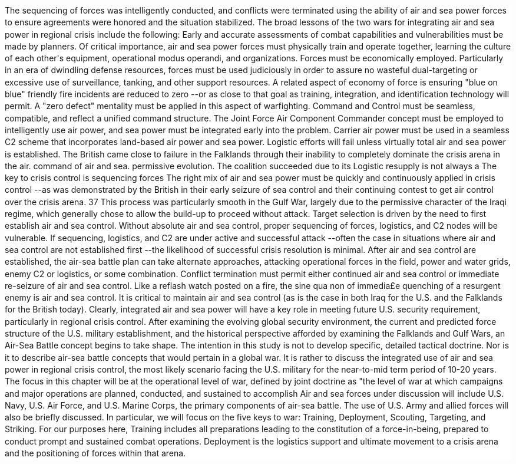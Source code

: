 The sequencing of forces was intelligently conducted, and conflicts were terminated using the ability of air and sea power forces to ensure agreements were honored and the situation stabilized.
The broad lessons of the two wars for integrating air and sea power in regional crisis include the following:
Early and accurate assessments of combat capabilities and vulnerabilities must be made by planners. Of critical importance, air and sea power forces must physically train and operate together, learning the culture of each other's equipment, operational modus operandi, and organizations.
Forces must be economically employed.
Particularly in an era of dwindling defense resources, forces must be used judiciously in order to assure no wasteful dual-targeting or excessive use of surveillance, tanking, and other support resources.
A related aspect of economy of force is ensuring "blue on blue" friendly fire incidents are reduced to zero --or as close to that goal as training, integration, and identification technology will permit.
A "zero defect" mentality must be applied in this aspect of warfighting.
Command and Control must be seamless, compatible, and reflect a unified command structure. The Joint Force Air
Component Commander concept must be employed to intelligently use air power, and sea power must be integrated early into the problem.
Carrier air power must be used in a seamless C2 scheme that incorporates land-based air power and sea power.
Logistic efforts will fail unless virtually total air and sea power is established. The British came close to failure in the Falklands through their inability to completely dominate the crisis arena in the air.
command of air and sea.
permissive evolution.
The coalition succeeded due to its Logistic resupply is not always a
The key to crisis control is sequencing forces The right mix of air and sea power must be quickly and continuously applied in crisis control --as was demonstrated by the British in their early seizure of sea control and their continuing contest to get air control over the crisis arena. 37 This process was particularly smooth in the Gulf War, largely due to the permissive character of the Iraqi regime, which generally chose to allow the build-up to proceed without attack.
Target selection is driven by the need to first establish air and sea control. Without absolute air and sea control, proper sequencing of forces, logistics, and C2 nodes will be vulnerable.
If sequencing, logistics, and C2 are under active and successful attack --often the case in situations where air and sea control are not established first --the likelihood of successful crisis resolution is minimal. After air and sea control are established, the air-sea battle plan can take alternate approaches, attacking operational forces in the field, power and water grids, enemy C2 or logistics, or some combination.
Conflict termination must permit either continued air and sea control or immediate re-seizure of air and sea control. Like a reflash watch posted on a fire, the sine qua non of immedia£e quenching of a resurgent enemy is air and sea control. It is critical to maintain air and sea control (as is the case in both Iraq for the U.S. and the Falklands for the British today). 
Clearly, integrated air and sea power will have a key role in meeting future U.S. security requirement, particularly in regional crisis control.
After examining the evolving global security environment, the current and predicted force structure of the U.S. military establishment, and the historical perspective afforded by examining the Falklands and Gulf Wars, an Air-Sea Battle concept begins to take shape.
The intention in this study is not to develop specific, detailed tactical doctrine.
Nor is it to describe air-sea battle concepts that would pertain in a global war.
It is rather to discuss the integrated use of air and sea power in regional crisis control, the most likely scenario facing the U.S. military for the near-to-mid term period of 10-20 years. The focus in this chapter will be at the operational level of war, defined by joint doctrine as "the level of war at which campaigns and major operations are planned, conducted, and sustained to accomplish Air and sea forces under discussion will include U.S.
Navy, U.S. Air Force, and U.S. Marine Corps, the primary components of air-sea battle. The use of U.S. Army and allied forces will also be briefly discussed.
In particular, we will focus on the five keys to war:
Training, Deployment, Scouting, Targeting, and Striking. For our purposes here, Training includes all preparations leading to the constitution of a force-in-being, prepared to conduct prompt and sustained combat operations. Deployment is the logistics support and ultimate movement to a crisis arena and the positioning of forces within that arena.